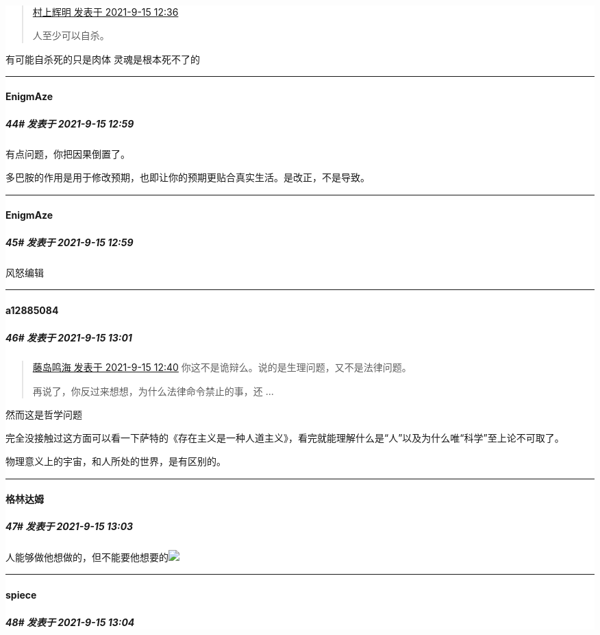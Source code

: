 
<blockquote><a href="httphttps://bbs.saraba1st.com/2b/forum.php?mod=redirect&amp;goto=findpost&amp;pid=52756757&amp;ptid=2026536" target="_blank">村上辉明 发表于 2021-9-15 12:36</a>

人至少可以自杀。</blockquote>
有可能自杀死的只是肉体 灵魂是根本死不了的


*****

####  EnigmAze  
##### 44#       发表于 2021-9-15 12:59


有点问题，你把因果倒置了。

多巴胺的作用是用于修改预期，也即让你的预期更贴合真实生活。是改正，不是导致。


*****

####  EnigmAze  
##### 45#       发表于 2021-9-15 12:59


风怒编辑


*****

####  a12885084  
##### 46#       发表于 2021-9-15 13:01


<blockquote><a href="httphttps://bbs.saraba1st.com/2b/forum.php?mod=redirect&amp;goto=findpost&amp;pid=52756828&amp;ptid=2026536" target="_blank">藤岛鸣海 发表于 2021-9-15 12:40</a>
你这不是诡辩么。说的是生理问题，又不是法律问题。

再说了，你反过来想想，为什么法律命令禁止的事，还 ...</blockquote>
然而这是哲学问题

完全没接触过这方面可以看一下萨特的《存在主义是一种人道主义》，看完就能理解什么是“人”以及为什么唯“科学”至上论不可取了。

物理意义上的宇宙，和人所处的世界，是有区别的。


*****

####  格林达姆  
##### 47#       发表于 2021-9-15 13:03


人能够做他想做的，但不能要他想要的<img src="https://static.saraba1st.com/image/smiley/face2017/067.png" referrerpolicy="no-referrer">


*****

####  spiece  
##### 48#       发表于 2021-9-15 13:04

